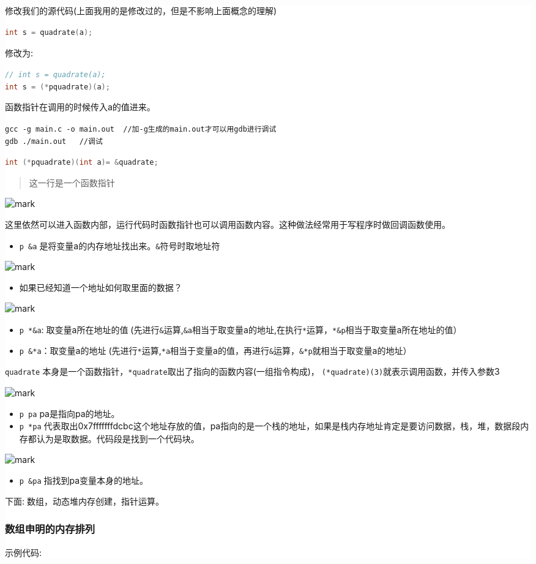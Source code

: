 修改我们的源代码(上面我用的是修改过的，但是不影响上面概念的理解)

```c
int s = quadrate(a);
```
修改为:

```c
// int s = quadrate(a);
int s = (*pquadrate)(a);
```

函数指针在调用的时候传入a的值进来。

```
gcc -g main.c -o main.out  //加-g生成的main.out才可以用gdb进行调试
gdb ./main.out   //调试
```

```c
int (*pquadrate)(int a)= &quadrate;
```

>这一行是一个函数指针

![mark](http://myphoto.mtianyan.cn/blog/180620/b6J1gfd91l.png?imageslim)

这里依然可以进入函数内部，运行代码时函数指针也可以调用函数内容。这种做法经常用于写程序时做回调函数使用。

- `p &a` 是将变量a的内存地址找出来。`&`符号时取地址符

![mark](http://myphoto.mtianyan.cn/blog/180620/I7E2bI1IDe.png?imageslim)

- 如果已经知道一个地址如何取里面的数据？

![mark](http://myphoto.mtianyan.cn/blog/180620/f449FhdECg.png?imageslim)

- `p *&a`: 取变量a所在地址的值 (先进行`&`运算,`&a`相当于取变量a的地址,在执行`*`运算，`*&p`相当于取变量a所在地址的值）

- `p &*a`：取变量a的地址 (先进行`*`运算,`*a`相当于变量a的值，再进行`&`运算，`&*p`就相当于取变量a的地址）

`quadrate` 本身是一个函数指针，`*quadrate`取出了指向的函数内容(一组指令构成)，
`(*quadrate)(3)`就表示调用函数，并传入参数3

![mark](http://myphoto.mtianyan.cn/blog/180620/4k5aA5D0fC.png?imageslim)

- `p pa`  pa是指向pa的地址。
- `p *pa` 代表取出0x7fffffffdcbc这个地址存放的值，pa指向的是一个栈的地址，如果是栈内存地址肯定是要访问数据，栈，堆，数据段内存都认为是取数据。代码段是找到一个代码块。

![mark](http://myphoto.mtianyan.cn/blog/180620/Glg1Kj6KfJ.png?imageslim)

- `p &pa` 指找到pa变量本身的地址。

下面: 数组，动态堆内存创建，指针运算。

### 数组申明的内存排列

示例代码:
